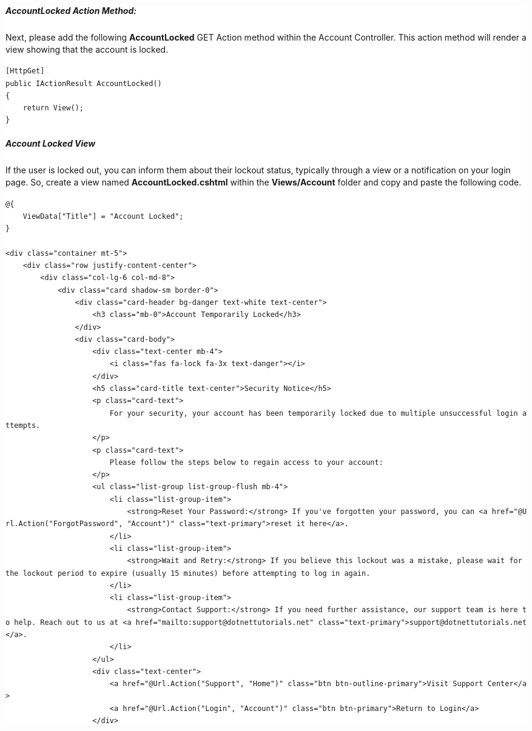 
##### **AccountLocked Action Method:**

Next, please add the following **AccountLocked** GET Action method within the Account Controller. This action method will render a view showing that the account is locked.

```
[HttpGet]
public IActionResult AccountLocked()
{
    return View();
}
```

##### **Account Locked View**

If the user is locked out, you can inform them about their lockout status, typically through a view or a notification on your login page. So, create a view named **AccountLocked.cshtml** within the **Views/Account** folder and copy and paste the following code.

```
@{
    ViewData["Title"] = "Account Locked";
}

<div class="container mt-5">
    <div class="row justify-content-center">
        <div class="col-lg-6 col-md-8">
            <div class="card shadow-sm border-0">
                <div class="card-header bg-danger text-white text-center">
                    <h3 class="mb-0">Account Temporarily Locked</h3>
                </div>
                <div class="card-body">
                    <div class="text-center mb-4">
                        <i class="fas fa-lock fa-3x text-danger"></i>
                    </div>
                    <h5 class="card-title text-center">Security Notice</h5>
                    <p class="card-text">
                        For your security, your account has been temporarily locked due to multiple unsuccessful login attempts.
                    </p>
                    <p class="card-text">
                        Please follow the steps below to regain access to your account:
                    </p>
                    <ul class="list-group list-group-flush mb-4">
                        <li class="list-group-item">
                            <strong>Reset Your Password:</strong> If you've forgotten your password, you can <a href="@Url.Action("ForgotPassword", "Account")" class="text-primary">reset it here</a>.
                        </li>
                        <li class="list-group-item">
                            <strong>Wait and Retry:</strong> If you believe this lockout was a mistake, please wait for the lockout period to expire (usually 15 minutes) before attempting to log in again.
                        </li>
                        <li class="list-group-item">
                            <strong>Contact Support:</strong> If you need further assistance, our support team is here to help. Reach out to us at <a href="mailto:support@dotnettutorials.net" class="text-primary">support@dotnettutorials.net</a>.
                        </li>
                    </ul>
                    <div class="text-center">
                        <a href="@Url.Action("Support", "Home")" class="btn btn-outline-primary">Visit Support Center</a>
                        <a href="@Url.Action("Login", "Account")" class="btn btn-primary">Return to Login</a>
                    </div>
```